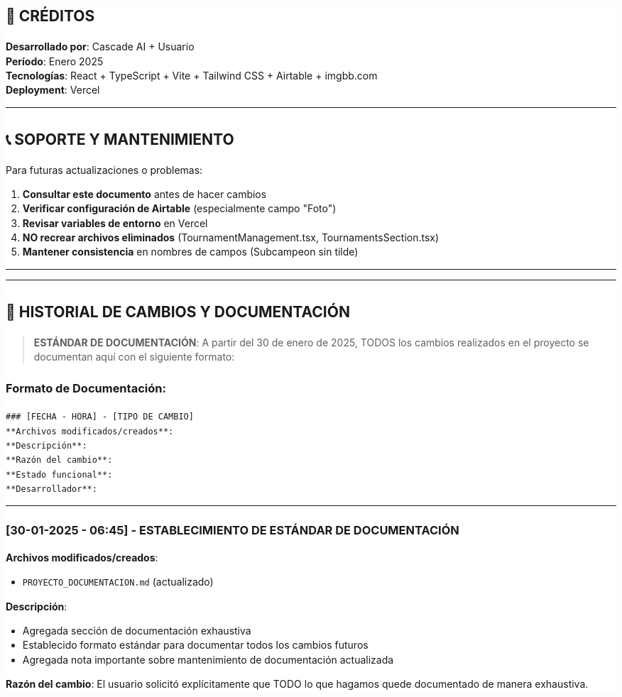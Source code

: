 
## 👥 CRÉDITOS

**Desarrollado por**: Cascade AI + Usuario  
**Período**: Enero 2025  
**Tecnologías**: React + TypeScript + Vite + Tailwind CSS + Airtable + imgbb.com  
**Deployment**: Vercel  

---

## 📞 SOPORTE Y MANTENIMIENTO

Para futuras actualizaciones o problemas:

1. **Consultar este documento** antes de hacer cambios
2. **Verificar configuración de Airtable** (especialmente campo "Foto")
3. **Revisar variables de entorno** en Vercel
4. **NO recrear archivos eliminados** (TournamentManagement.tsx, TournamentsSection.tsx)
5. **Mantener consistencia** en nombres de campos (Subcampeon sin tilde)

---

---

## 📝 HISTORIAL DE CAMBIOS Y DOCUMENTACIÓN

> **ESTÁNDAR DE DOCUMENTACIÓN**: A partir del 30 de enero de 2025, TODOS los cambios realizados en el proyecto se documentan aquí con el siguiente formato:

### Formato de Documentación:
```
### [FECHA - HORA] - [TIPO DE CAMBIO]
**Archivos modificados/creados**: 
**Descripción**: 
**Razón del cambio**: 
**Estado funcional**: 
**Desarrollador**: 
```

---

### [30-01-2025 - 06:45] - ESTABLECIMIENTO DE ESTÁNDAR DE DOCUMENTACIÓN
**Archivos modificados/creados**: 
- `PROYECTO_DOCUMENTACION.md` (actualizado)

**Descripción**: 
- Agregada sección de documentación exhaustiva
- Establecido formato estándar para documentar todos los cambios futuros
- Agregada nota importante sobre mantenimiento de documentación actualizada

**Razón del cambio**: 
El usuario solicitó explícitamente que TODO lo que hagamos quede documentado de manera exhaustiva.
